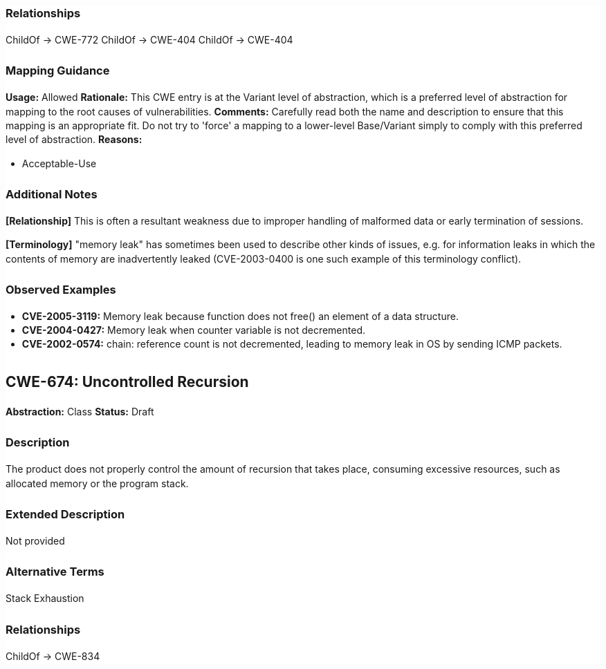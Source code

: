 ### Relationships
ChildOf -> CWE-772
ChildOf -> CWE-404
ChildOf -> CWE-404

### Mapping Guidance
**Usage:** Allowed
**Rationale:** This CWE entry is at the Variant level of abstraction, which is a preferred level of abstraction for mapping to the root causes of vulnerabilities.
**Comments:** Carefully read both the name and description to ensure that this mapping is an appropriate fit. Do not try to 'force' a mapping to a lower-level Base/Variant simply to comply with this preferred level of abstraction.
**Reasons:**
- Acceptable-Use


### Additional Notes
**[Relationship]** This is often a resultant weakness due to improper handling of malformed data or early termination of sessions.

**[Terminology]** "memory leak" has sometimes been used to describe other kinds of issues, e.g. for information leaks in which the contents of memory are inadvertently leaked (CVE-2003-0400 is one such example of this terminology conflict).



### Observed Examples
- **CVE-2005-3119:** Memory leak because function does not free() an element of a data structure.
- **CVE-2004-0427:** Memory leak when counter variable is not decremented.
- **CVE-2002-0574:** chain: reference count is not decremented, leading to memory leak in OS by sending ICMP packets.




## CWE-674: Uncontrolled Recursion
**Abstraction:** Class
**Status:** Draft

### Description
The product does not properly control the amount of recursion that takes place,  consuming excessive resources, such as allocated memory or the program stack.

### Extended Description
Not provided

### Alternative Terms
Stack Exhaustion

### Relationships
ChildOf -> CWE-834
